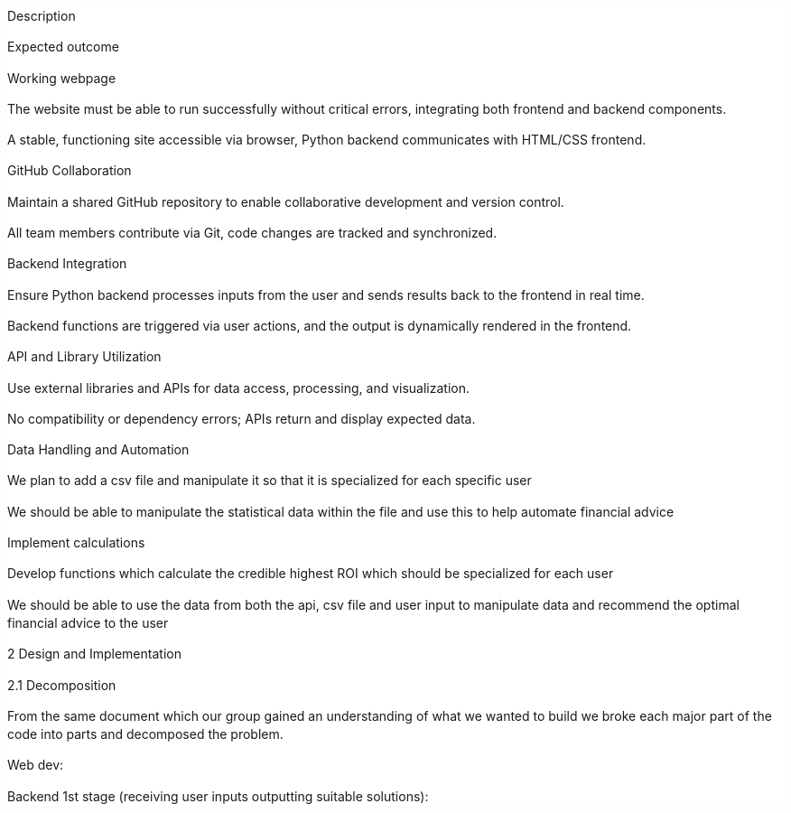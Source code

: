 Description 

Expected outcome 

Working webpage 

The website must be able to run successfully without critical errors, integrating both frontend and backend components. 

A stable, functioning site accessible via browser, Python backend communicates with HTML/CSS frontend. 

GitHub Collaboration 

Maintain a shared GitHub repository to enable collaborative development and version control. 

All team members contribute via Git, code changes are tracked and synchronized. 

Backend Integration 

Ensure Python backend processes inputs from the user and sends results back to the frontend in real time. 

Backend functions are triggered via user actions, and the output is dynamically rendered in the frontend. 

API and Library Utilization 

Use external libraries and APIs for data access, processing, and visualization. 

No compatibility or dependency errors; APIs return and display expected data. 

Data Handling and Automation 

We plan to add a csv file and manipulate it so that it is specialized for each specific user 

We should be able to manipulate the statistical data within the file and use this to help automate financial advice  

Implement calculations 

Develop functions which calculate the credible highest ROI which should be specialized for each user 

We should be able to use the data from both the api, csv file and user input to manipulate data and recommend the optimal financial advice to the user 

 

 

 

 

2 Design and Implementation 

2.1 Decomposition 

From the same document which our group gained an understanding of what we wanted to build we broke each major part of the code into parts and decomposed the problem. 

Web dev: 

Backend 1st stage (receiving user inputs outputting suitable solutions): 
